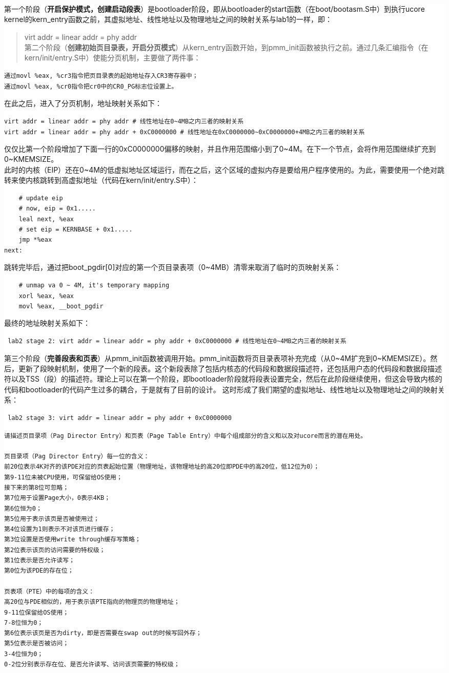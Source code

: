 第一个阶段（**开启保护模式，创建启动段表**）是bootloader阶段，即从bootloader的start函数（在boot/bootasm.S中）到执行ucore kernel的kern_entry函数之前，其虚拟地址、线性地址以及物理地址之间的映射关系与lab1的一样，即：
> virt addr = linear addr = phy addr  
第二个阶段（**创建初始页目录表，开启分页模式**）从kern_entry函数开始，到pmm_init函数被执行之前。通过几条汇编指令（在kern/init/entry.S中）使能分页机制，主要做了两件事：
```
通过movl %eax, %cr3指令把页目录表的起始地址存入CR3寄存器中；
通过movl %eax, %cr0指令把cr0中的CR0_PG标志位设置上。
```
在此之后，进入了分页机制，地址映射关系如下：
```
virt addr = linear addr = phy addr # 线性地址在0~4MB之内三者的映射关系
virt addr = linear addr = phy addr + 0xC0000000 # 线性地址在0xC0000000~0xC0000000+4MB之内三者的映射关系
```
仅仅比第一个阶段增加了下面一行的0xC0000000偏移的映射，并且作用范围缩小到了0~4M。在下一个节点，会将作用范围继续扩充到0~KMEMSIZE。  
此时的内核（EIP）还在0~4M的低虚拟地址区域运行，而在之后，这个区域的虚拟内存是要给用户程序使用的。为此，需要使用一个绝对跳转来使内核跳转到高虚拟地址（代码在kern/init/entry.S中）：
```
    # update eip
    # now, eip = 0x1.....
    leal next, %eax
    # set eip = KERNBASE + 0x1.....
    jmp *%eax
next:
```
跳转完毕后，通过把boot_pgdir[0]对应的第一个页目录表项（0~4MB）清零来取消了临时的页映射关系：
```
    # unmap va 0 ~ 4M, it's temporary mapping
    xorl %eax, %eax
    movl %eax, __boot_pgdir
```
最终的地址映射关系如下：
```
 lab2 stage 2: virt addr = linear addr = phy addr + 0xC0000000 # 线性地址在0~4MB之内三者的映射关系
```
第三个阶段（**完善段表和页表**）从pmm_init函数被调用开始。pmm_init函数将页目录表项补充完成（从0~4M扩充到0~KMEMSIZE）。然后，更新了段映射机制，使用了一个新的段表。这个新段表除了包括内核态的代码段和数据段描述符，还包括用户态的代码段和数据段描述符以及TSS（段）的描述符。理论上可以在第一个阶段，即bootloader阶段就将段表设置完全，然后在此阶段继续使用，但这会导致内核的代码和bootloader的代码产生过多的耦合，于是就有了目前的设计。
这时形成了我们期望的虚拟地址、线性地址以及物理地址之间的映射关系：
```
 lab2 stage 3: virt addr = linear addr = phy addr + 0xC0000000
```

```
请描述页目录项（Pag Director Entry）和页表（Page Table Entry）中每个组成部分的含义和以及对ucore而言的潜在用处。

页目录项（Pag Director Entry）每一位的含义：
前20位表示4K对齐的该PDE对应的页表起始位置（物理地址，该物理地址的高20位即PDE中的高20位，低12位为0）；
第9-11位未被CPU使用，可保留给OS使用；
接下来的第8位可忽略；
第7位用于设置Page大小，0表示4KB；
第6位恒为0；
第5位用于表示该页是否被使用过；
第4位设置为1则表示不对该页进行缓存；
第3位设置是否使用write through缓存写策略；
第2位表示该页的访问需要的特权级；
第1位表示是否允许读写；
第0位为该PDE的存在位；

页表项（PTE）中的每项的含义：
高20位与PDE相似的，用于表示该PTE指向的物理页的物理地址；
9-11位保留给OS使用；
7-8位恒为0；
第6位表示该页是否为dirty，即是否需要在swap out的时候写回外存；
第5位表示是否被访问；
3-4位恒为0；
0-2位分别表示存在位、是否允许读写、访问该页需要的特权级；
```